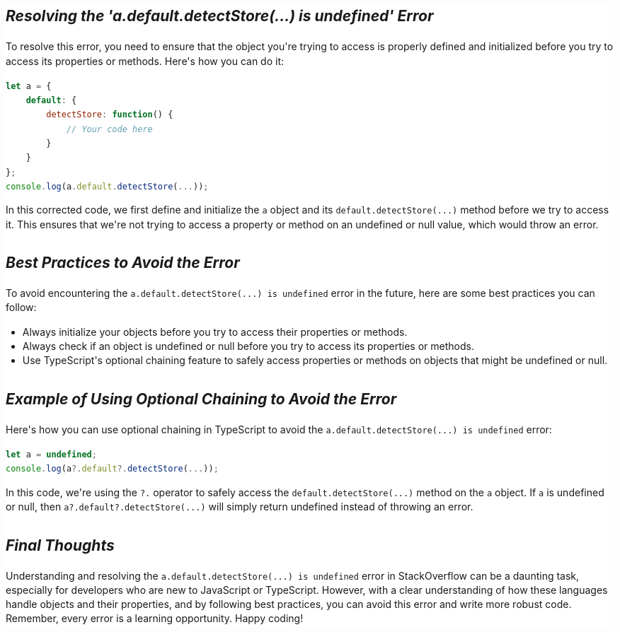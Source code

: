 ## **_Resolving the 'a.default.detectStore(...) is undefined' Error_**

To resolve this error, you need to ensure that the object you're trying to access is properly defined and initialized before you try to access its properties or methods. Here's how you can do it:

```javascript
let a = {
    default: {
        detectStore: function() {
            // Your code here
        }
    }
};
console.log(a.default.detectStore(...));
```

In this corrected code, we first define and initialize the `a` object and its `default.detectStore(...)` method before we try to access it. This ensures that we're not trying to access a property or method on an undefined or null value, which would throw an error.

## **_Best Practices to Avoid the Error_**

To avoid encountering the `a.default.detectStore(...) is undefined` error in the future, here are some best practices you can follow:

- Always initialize your objects before you try to access their properties or methods.
- Always check if an object is undefined or null before you try to access its properties or methods.
- Use TypeScript's optional chaining feature to safely access properties or methods on objects that might be undefined or null.

## **_Example of Using Optional Chaining to Avoid the Error_**

Here's how you can use optional chaining in TypeScript to avoid the `a.default.detectStore(...) is undefined` error:

```typescript
let a = undefined;
console.log(a?.default?.detectStore(...));
```

In this code, we're using the `?.` operator to safely access the `default.detectStore(...)` method on the `a` object. If `a` is undefined or null, then `a?.default?.detectStore(...)` will simply return undefined instead of throwing an error.

## **_Final Thoughts_**

Understanding and resolving the `a.default.detectStore(...) is undefined` error in StackOverflow can be a daunting task, especially for developers who are new to JavaScript or TypeScript. However, with a clear understanding of how these languages handle objects and their properties, and by following best practices, you can avoid this error and write more robust code. Remember, every error is a learning opportunity. Happy coding!
